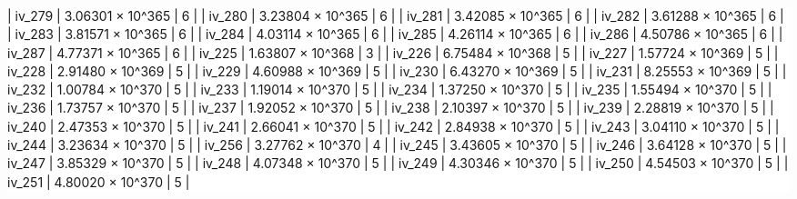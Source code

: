 | iv_279 | 3.06301 × 10^365 | 6 |
| iv_280 | 3.23804 × 10^365 | 6 |
| iv_281 | 3.42085 × 10^365 | 6 |
| iv_282 | 3.61288 × 10^365 | 6 |
| iv_283 | 3.81571 × 10^365 | 6 |
| iv_284 | 4.03114 × 10^365 | 6 |
| iv_285 | 4.26114 × 10^365 | 6 |
| iv_286 | 4.50786 × 10^365 | 6 |
| iv_287 | 4.77371 × 10^365 | 6 |
| iv_225 | 1.63807 × 10^368 | 3 |
| iv_226 | 6.75484 × 10^368 | 5 |
| iv_227 | 1.57724 × 10^369 | 5 |
| iv_228 | 2.91480 × 10^369 | 5 |
| iv_229 | 4.60988 × 10^369 | 5 |
| iv_230 | 6.43270 × 10^369 | 5 |
| iv_231 | 8.25553 × 10^369 | 5 |
| iv_232 | 1.00784 × 10^370 | 5 |
| iv_233 | 1.19014 × 10^370 | 5 |
| iv_234 | 1.37250 × 10^370 | 5 |
| iv_235 | 1.55494 × 10^370 | 5 |
| iv_236 | 1.73757 × 10^370 | 5 |
| iv_237 | 1.92052 × 10^370 | 5 |
| iv_238 | 2.10397 × 10^370 | 5 |
| iv_239 | 2.28819 × 10^370 | 5 |
| iv_240 | 2.47353 × 10^370 | 5 |
| iv_241 | 2.66041 × 10^370 | 5 |
| iv_242 | 2.84938 × 10^370 | 5 |
| iv_243 | 3.04110 × 10^370 | 5 |
| iv_244 | 3.23634 × 10^370 | 5 |
| iv_256 | 3.27762 × 10^370 | 4 |
| iv_245 | 3.43605 × 10^370 | 5 |
| iv_246 | 3.64128 × 10^370 | 5 |
| iv_247 | 3.85329 × 10^370 | 5 |
| iv_248 | 4.07348 × 10^370 | 5 |
| iv_249 | 4.30346 × 10^370 | 5 |
| iv_250 | 4.54503 × 10^370 | 5 |
| iv_251 | 4.80020 × 10^370 | 5 |